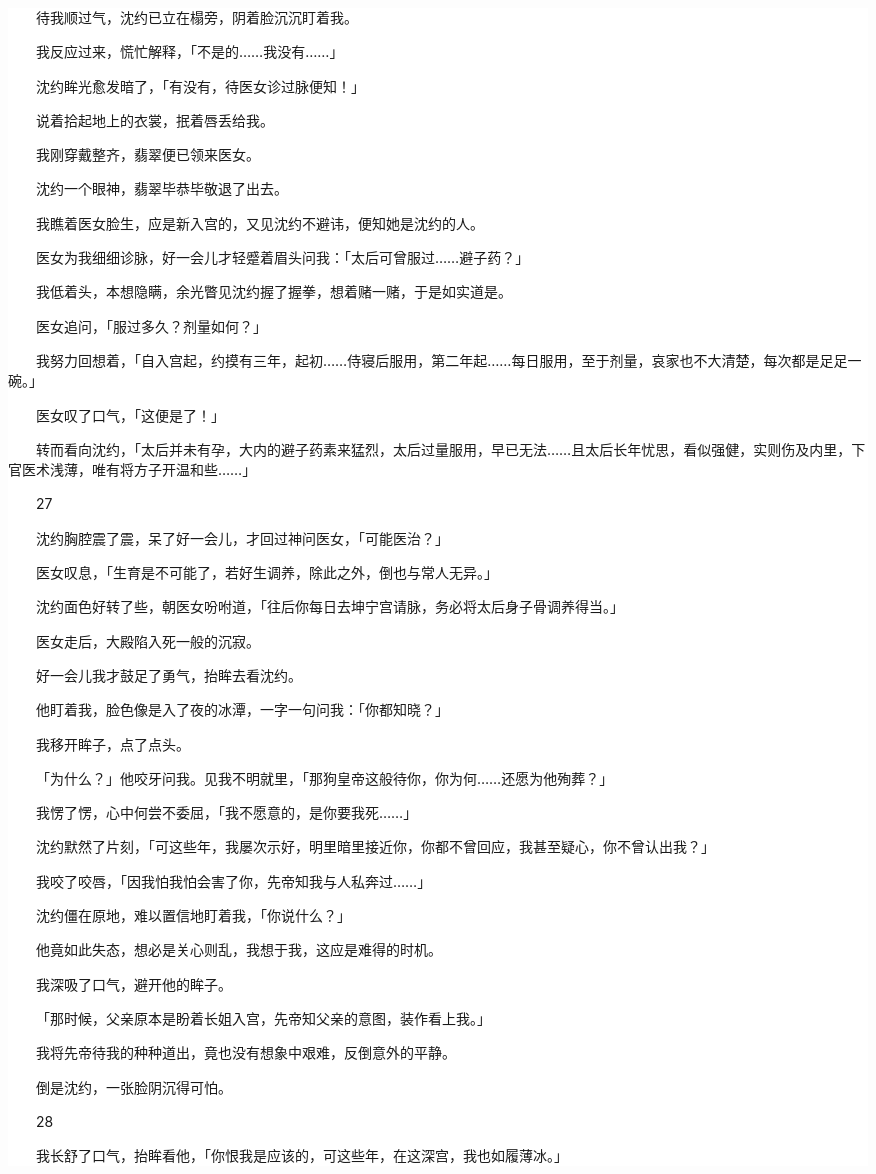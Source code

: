 &emsp;&emsp;待我顺过气，沈约已立在榻旁，阴着脸沉沉盯着我。  
  
&emsp;&emsp;我反应过来，慌忙解释，「不是的……我没有……」  
  
&emsp;&emsp;沈约眸光愈发暗了，「有没有，待医女诊过脉便知！」  
  
&emsp;&emsp;说着拾起地上的衣裳，抿着唇丢给我。  
  
&emsp;&emsp;我刚穿戴整齐，翡翠便已领来医女。  
  
&emsp;&emsp;沈约一个眼神，翡翠毕恭毕敬退了出去。  
  
&emsp;&emsp;我瞧着医女脸生，应是新入宫的，又见沈约不避讳，便知她是沈约的人。  
  
&emsp;&emsp;医女为我细细诊脉，好一会儿才轻蹙着眉头问我：「太后可曾服过……避子药？」  
  
&emsp;&emsp;我低着头，本想隐瞒，余光瞥见沈约握了握拳，想着赌一赌，于是如实道是。  
  
&emsp;&emsp;医女追问，「服过多久？剂量如何？」  
  
&emsp;&emsp;我努力回想着，「自入宫起，约摸有三年，起初……侍寝后服用，第二年起……每日服用，至于剂量，哀家也不大清楚，每次都是足足一碗。」  
  
&emsp;&emsp;医女叹了口气，「这便是了！」  
  
&emsp;&emsp;转而看向沈约，「太后并未有孕，大内的避子药素来猛烈，太后过量服用，早已无法……且太后长年忧思，看似强健，实则伤及内里，下官医术浅薄，唯有将方子开温和些……」  
  
&emsp;&emsp;27  
  
&emsp;&emsp;沈约胸腔震了震，呆了好一会儿，才回过神问医女，「可能医治？」  
  
&emsp;&emsp;医女叹息，「生育是不可能了，若好生调养，除此之外，倒也与常人无异。」  
  
&emsp;&emsp;沈约面色好转了些，朝医女吩咐道，「往后你每日去坤宁宫请脉，务必将太后身子骨调养得当。」  
  
&emsp;&emsp;医女走后，大殿陷入死一般的沉寂。  
  
&emsp;&emsp;好一会儿我才鼓足了勇气，抬眸去看沈约。  
  
&emsp;&emsp;他盯着我，脸色像是入了夜的冰潭，一字一句问我：「你都知晓？」  
  
&emsp;&emsp;我移开眸子，点了点头。  
  
&emsp;&emsp;「为什么？」他咬牙问我。见我不明就里，「那狗皇帝这般待你，你为何……还愿为他殉葬？」  
  
&emsp;&emsp;我愣了愣，心中何尝不委屈，「我不愿意的，是你要我死……」  
  
&emsp;&emsp;沈约默然了片刻，「可这些年，我屡次示好，明里暗里接近你，你都不曾回应，我甚至疑心，你不曾认出我？」  
  
&emsp;&emsp;我咬了咬唇，「因我怕我怕会害了你，先帝知我与人私奔过……」  
  
&emsp;&emsp;沈约僵在原地，难以置信地盯着我，「你说什么？」  
  
&emsp;&emsp;他竟如此失态，想必是关心则乱，我想于我，这应是难得的时机。  
  
&emsp;&emsp;我深吸了口气，避开他的眸子。  
  
&emsp;&emsp;「那时候，父亲原本是盼着长姐入宫，先帝知父亲的意图，装作看上我。」  
  
&emsp;&emsp;我将先帝待我的种种道出，竟也没有想象中艰难，反倒意外的平静。  
  
&emsp;&emsp;倒是沈约，一张脸阴沉得可怕。  
  
&emsp;&emsp;28  
  
&emsp;&emsp;我长舒了口气，抬眸看他，「你恨我是应该的，可这些年，在这深宫，我也如履薄冰。」  
  